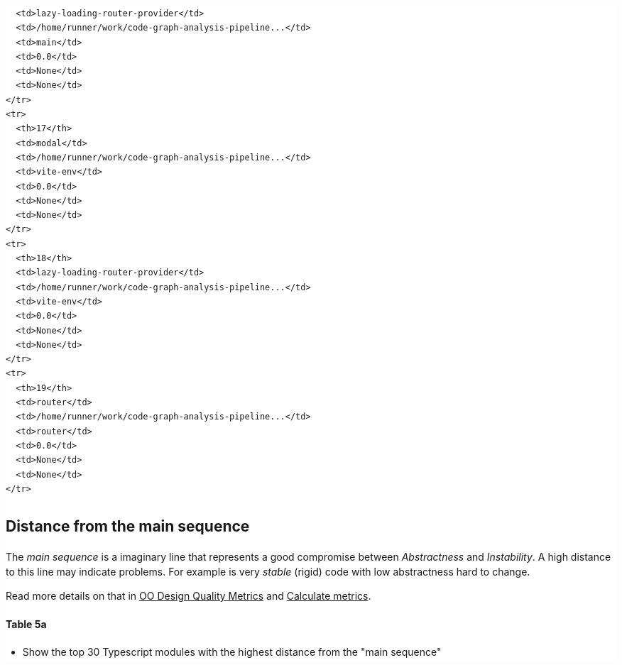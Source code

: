       <td>lazy-loading-router-provider</td>
      <td>/home/runner/work/code-graph-analysis-pipeline...</td>
      <td>main</td>
      <td>0.0</td>
      <td>None</td>
      <td>None</td>
    </tr>
    <tr>
      <th>17</th>
      <td>modal</td>
      <td>/home/runner/work/code-graph-analysis-pipeline...</td>
      <td>vite-env</td>
      <td>0.0</td>
      <td>None</td>
      <td>None</td>
    </tr>
    <tr>
      <th>18</th>
      <td>lazy-loading-router-provider</td>
      <td>/home/runner/work/code-graph-analysis-pipeline...</td>
      <td>vite-env</td>
      <td>0.0</td>
      <td>None</td>
      <td>None</td>
    </tr>
    <tr>
      <th>19</th>
      <td>router</td>
      <td>/home/runner/work/code-graph-analysis-pipeline...</td>
      <td>router</td>
      <td>0.0</td>
      <td>None</td>
      <td>None</td>
    </tr>
  </tbody>
</table>
</div>



## Distance from the main sequence

The *main sequence* is a imaginary line that represents a good compromise between *Abstractness* and *Instability*. A high distance to this line may indicate problems. For example is very *stable* (rigid) code with low abstractness hard to change.

Read more details on that in [OO Design Quality Metrics](https://api.semanticscholar.org/CorpusID:18246616) and [Calculate metrics](https://101.jqassistant.org/calculate-metrics/index.html).

#### Table 5a

- Show the top 30 Typescript modules with the highest distance from the "main sequence"

